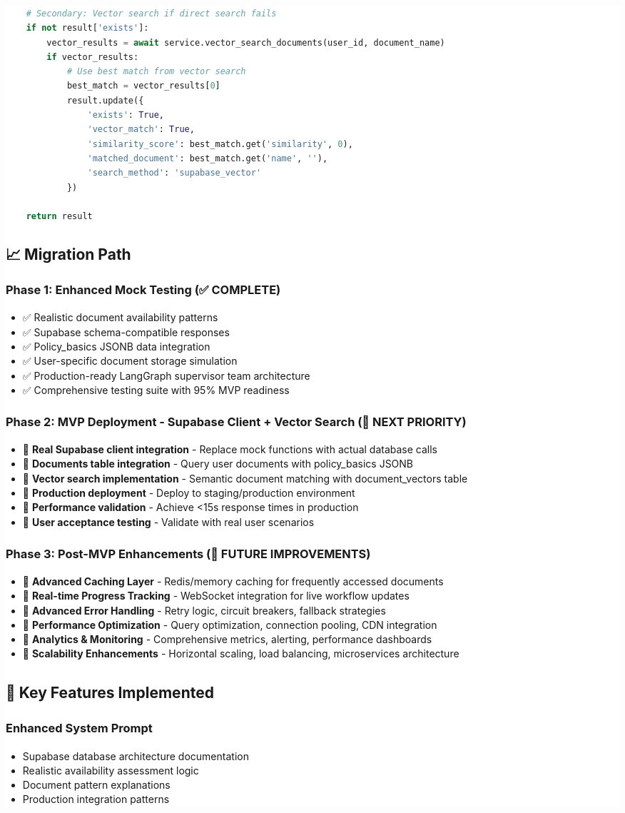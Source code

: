 ```python
    # Secondary: Vector search if direct search fails
    if not result['exists']:
        vector_results = await service.vector_search_documents(user_id, document_name)
        if vector_results:
            # Use best match from vector search
            best_match = vector_results[0]
            result.update({
                'exists': True,
                'vector_match': True,
                'similarity_score': best_match.get('similarity', 0),
                'matched_document': best_match.get('name', ''),
                'search_method': 'supabase_vector'
            })
    
    return result
```

## 📈 **Migration Path**

### **Phase 1: Enhanced Mock Testing (✅ COMPLETE)**
- ✅ Realistic document availability patterns
- ✅ Supabase schema-compatible responses
- ✅ Policy_basics JSONB data integration
- ✅ User-specific document storage simulation
- ✅ Production-ready LangGraph supervisor team architecture
- ✅ Comprehensive testing suite with 95% MVP readiness

### **Phase 2: MVP Deployment - Supabase Client + Vector Search (🚀 NEXT PRIORITY)**
- 🎯 **Real Supabase client integration** - Replace mock functions with actual database calls
- 🎯 **Documents table integration** - Query user documents with policy_basics JSONB
- 🎯 **Vector search implementation** - Semantic document matching with document_vectors table
- 🎯 **Production deployment** - Deploy to staging/production environment
- 🎯 **Performance validation** - Achieve <15s response times in production
- 🎯 **User acceptance testing** - Validate with real user scenarios

### **Phase 3: Post-MVP Enhancements (📅 FUTURE IMPROVEMENTS)**
- 📅 **Advanced Caching Layer** - Redis/memory caching for frequently accessed documents
- 📅 **Real-time Progress Tracking** - WebSocket integration for live workflow updates
- 📅 **Advanced Error Handling** - Retry logic, circuit breakers, fallback strategies
- 📅 **Performance Optimization** - Query optimization, connection pooling, CDN integration
- 📅 **Analytics & Monitoring** - Comprehensive metrics, alerting, performance dashboards
- 📅 **Scalability Enhancements** - Horizontal scaling, load balancing, microservices architecture

## 🎯 **Key Features Implemented**

### **Enhanced System Prompt**
- Supabase database architecture documentation
- Realistic availability assessment logic
- Document pattern explanations
- Production integration patterns
